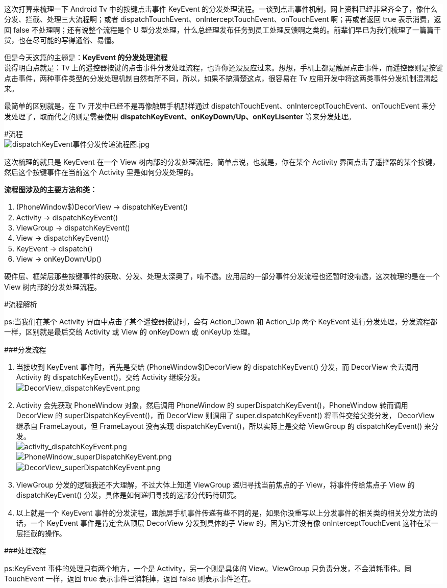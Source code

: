 这次打算来梳理一下 Android Tv 中的按键点击事件 KeyEvent 的分发处理流程。一谈到点击事件机制，网上资料已经非常齐全了，像什么分发、拦截、处理三大流程啊；或者
 dispatchTouchEvent、onInterceptTouchEvent、onTouchEvent 啊；再或者返回 true 表示消费，返回 false 不处理啊；还有说整个流程是个 U 型分发处理，什么总经理发布任务到员工处理反馈啊之类的。前辈们早已为我们梳理了一篇篇干货，也在尽可能的写得通俗、易懂。  

但是今天这篇的主题是：**KeyEvent 的分发处理流程**  
说得明白点就是：Tv 上的遥控器按键的点击事件分发处理流程，也许你还没反应过来。想想，手机上都是触屏点击事件，而遥控器则是按键点击事件，两种事件类型的分发处理机制自然有所不同，所以，如果不搞清楚这点，很容易在 Tv 应用开发中将这两类事件分发机制混淆起来。  

最简单的区别就是，在 Tv 开发中已经不是再像触屏手机那样通过 dispatchTouchEvent、onInterceptTouchEvent、onTouchEvent 来分发处理了，取而代之的则是需要使用 **dispatchKeyEvent、onKeyDown/Up、onKeyLisenter** 等来分发处理。  

#流程  
![dispatchKeyEvent事件分发传递流程图.jpg](http://upload-images.jianshu.io/upload_images/1924341-38bcb57fa4617d95.jpg?imageMogr2/auto-orient/strip%7CimageView2/2/w/1240)

这次梳理的就只是 KeyEvent 在一个 View 树内部的分发处理流程，简单点说，也就是，你在某个 Activity 界面点击了遥控器的某个按键，然后这个按键事件在当前这个 Activity 里是如何分发处理的。  

**流程图涉及的主要方法和类：**  
1. (PhoneWindow$)DecorView  ->  dispatchKeyEvent()  
2. Activity                 ->  dispatchKeyEvent()  
3. ViewGroup                ->  dispatchKeyEvent()  
4. View                     ->  dispatchKeyEvent()  
5. KeyEvent                 ->  dispatch()  
6. View                     ->  onKeyDown/Up()  

硬件层、框架层那些按键事件的获取、分发、处理太深奥了，啃不透。应用层的一部分事件分发流程也还暂时没啃透，这次梳理的是在一个 View 树内部的分发处理流程。    


#流程解析  

ps:当我们在某个 Activity 界面中点击了某个遥控器按键时，会有 Action_Down 和 Action_Up 两个 KeyEvent 进行分发处理，分发流程都一样，区别就是最后交给 Activity 或 View 的 onKeyDown 或 onKeyUp 处理。  

###分发流程  

1. 当接收到 KeyEvent 事件时，首先是交给  (PhoneWindow$)DecorView 的 dispatchKeyEvent() 分发，而 DecorView 会去调用 Activity 的 dispatchKeyEvent()，交给 Activity 继续分发。     
![DecorView_dispatchKeyEvent.png](http://upload-images.jianshu.io/upload_images/1924341-7a0b2f1a106bc1b5.png?imageMogr2/auto-orient/strip%7CimageView2/2/w/1240)

2. Activity 会先获取 PhoneWindow 对象，然后调用 PhoneWindow 的 superDispatchKeyEvent()，PhoneWindow 转而调用 DecorView 的 superDispatchKeyEvent()，而 DecorView 则调用了 super.dispatchKeyEvent() 将事件交给父类分发， DecorView 继承自 FrameLayout，但 FrameLayout 没有实现 dispatchKeyEvent()，所以实际上是交给 ViewGroup 的 dispatchKeyEvent() 来分发。  
![activity_dispatchKeyEvent.png](http://upload-images.jianshu.io/upload_images/1924341-e8cc5298a223bc27.png?imageMogr2/auto-orient/strip%7CimageView2/2/w/1240)  
![PhoneWindow_superDispatchKeyEvent.png](http://upload-images.jianshu.io/upload_images/1924341-c9aa9cc3b8e47f80.png?imageMogr2/auto-orient/strip%7CimageView2/2/w/1240)  
![DecorView_superDispatchKeyEvent.png](http://upload-images.jianshu.io/upload_images/1924341-5b9e0fe8a8010f4b.png?imageMogr2/auto-orient/strip%7CimageView2/2/w/1240)

3. ViewGroup 分发的逻辑我还不大理解，不过大体上知道 ViewGroup 递归寻找当前焦点的子 View，将事件传给焦点子 View 的 dispatchKeyEvent() 分发，具体是如何递归寻找的这部分代码待研究。  

4. 以上就是一个 KeyEvent 事件的分发流程，跟触屏手机事件传递有些不同的是，如果你没重写以上分发事件的相关类的相关分发方法的话，一个 KeyEvent 事件是肯定会从顶层 DecorView 分发到具体的子 View 的，因为它并没有像 onInterceptTouchEvent 这种在某一层拦截的操作。  


###处理流程  

ps:KeyEvent 事件的处理只有两个地方，一个是 Activity，另一个则是具体的 View。ViewGroup 只负责分发，不会消耗事件。同 TouchEvent 一样，返回 true 表示事件已消耗掉，返回 false 则表示事件还在。  
